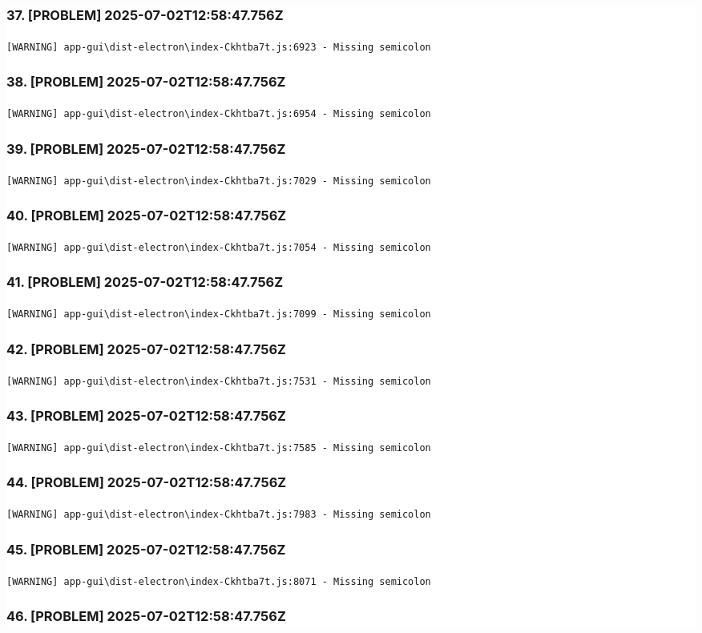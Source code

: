 ### 37. [PROBLEM] 2025-07-02T12:58:47.756Z

```
[WARNING] app-gui\dist-electron\index-Ckhtba7t.js:6923 - Missing semicolon
```

### 38. [PROBLEM] 2025-07-02T12:58:47.756Z

```
[WARNING] app-gui\dist-electron\index-Ckhtba7t.js:6954 - Missing semicolon
```

### 39. [PROBLEM] 2025-07-02T12:58:47.756Z

```
[WARNING] app-gui\dist-electron\index-Ckhtba7t.js:7029 - Missing semicolon
```

### 40. [PROBLEM] 2025-07-02T12:58:47.756Z

```
[WARNING] app-gui\dist-electron\index-Ckhtba7t.js:7054 - Missing semicolon
```

### 41. [PROBLEM] 2025-07-02T12:58:47.756Z

```
[WARNING] app-gui\dist-electron\index-Ckhtba7t.js:7099 - Missing semicolon
```

### 42. [PROBLEM] 2025-07-02T12:58:47.756Z

```
[WARNING] app-gui\dist-electron\index-Ckhtba7t.js:7531 - Missing semicolon
```

### 43. [PROBLEM] 2025-07-02T12:58:47.756Z

```
[WARNING] app-gui\dist-electron\index-Ckhtba7t.js:7585 - Missing semicolon
```

### 44. [PROBLEM] 2025-07-02T12:58:47.756Z

```
[WARNING] app-gui\dist-electron\index-Ckhtba7t.js:7983 - Missing semicolon
```

### 45. [PROBLEM] 2025-07-02T12:58:47.756Z

```
[WARNING] app-gui\dist-electron\index-Ckhtba7t.js:8071 - Missing semicolon
```

### 46. [PROBLEM] 2025-07-02T12:58:47.756Z
